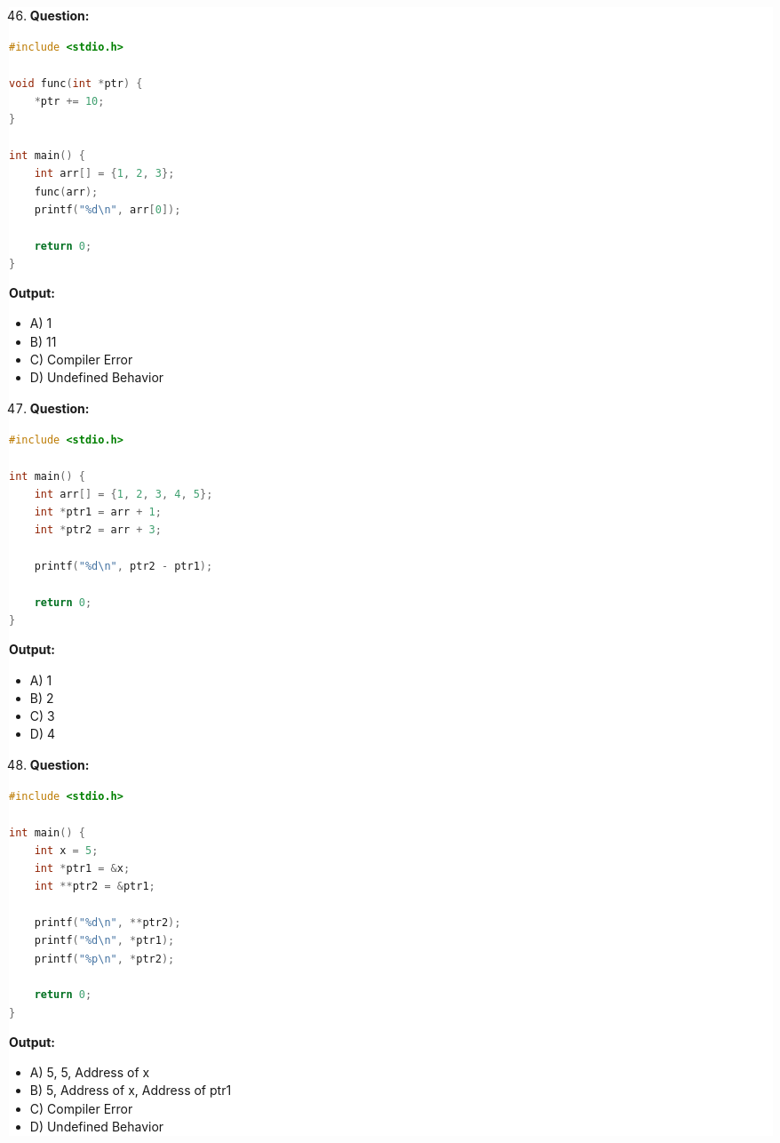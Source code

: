 46. **Question:**
   ```c
   #include <stdio.h>
   
   void func(int *ptr) {
       *ptr += 10;
   }
   
   int main() {
       int arr[] = {1, 2, 3};
       func(arr);
       printf("%d\n", arr[0]);
       
       return 0;
   }
   ```
   **Output:**
   - A) 1
   - B) 11
   - C) Compiler Error
   - D) Undefined Behavior

47. **Question:**
   ```c
   #include <stdio.h>
   
   int main() {
       int arr[] = {1, 2, 3, 4, 5};
       int *ptr1 = arr + 1;
       int *ptr2 = arr + 3;
       
       printf("%d\n", ptr2 - ptr1);
       
       return 0;
   }
   ```
   **Output:**
   - A) 1
   - B) 2
   - C) 3
   - D) 4

48. **Question:**
   ```c
   #include <stdio.h>
   
   int main() {
       int x = 5;
       int *ptr1 = &x;
       int **ptr2 = &ptr1;
       
       printf("%d\n", **ptr2);
       printf("%d\n", *ptr1);
       printf("%p\n", *ptr2);
       
       return 0;
   }
   ```
   **Output:**
   - A) 5, 5, Address of x
   - B) 5, Address of x, Address of ptr1
   - C) Compiler Error
   - D) Undefined Behavior
